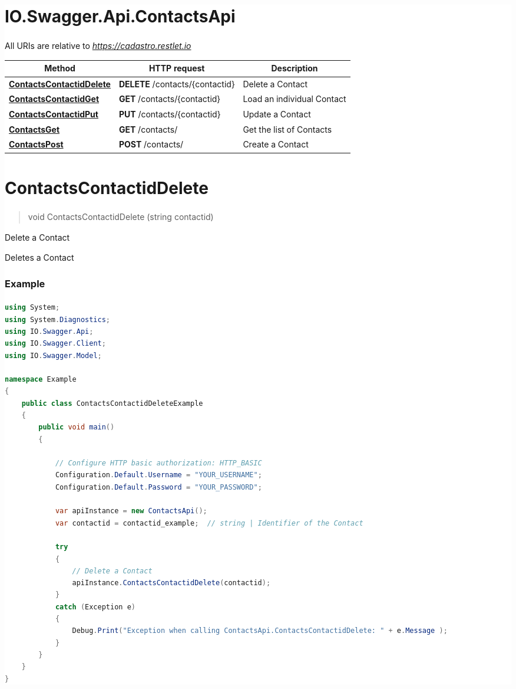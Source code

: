 # IO.Swagger.Api.ContactsApi

All URIs are relative to *https://cadastro.restlet.io*

Method | HTTP request | Description
------------- | ------------- | -------------
[**ContactsContactidDelete**](ContactsApi.md#contactscontactiddelete) | **DELETE** /contacts/{contactid} | Delete a Contact
[**ContactsContactidGet**](ContactsApi.md#contactscontactidget) | **GET** /contacts/{contactid} | Load an individual Contact
[**ContactsContactidPut**](ContactsApi.md#contactscontactidput) | **PUT** /contacts/{contactid} | Update a Contact
[**ContactsGet**](ContactsApi.md#contactsget) | **GET** /contacts/ | Get the list of Contacts
[**ContactsPost**](ContactsApi.md#contactspost) | **POST** /contacts/ | Create a Contact


<a name="contactscontactiddelete"></a>
# **ContactsContactidDelete**
> void ContactsContactidDelete (string contactid)

Delete a Contact

Deletes a Contact

### Example
```csharp
using System;
using System.Diagnostics;
using IO.Swagger.Api;
using IO.Swagger.Client;
using IO.Swagger.Model;

namespace Example
{
    public class ContactsContactidDeleteExample
    {
        public void main()
        {
            
            // Configure HTTP basic authorization: HTTP_BASIC
            Configuration.Default.Username = "YOUR_USERNAME";
            Configuration.Default.Password = "YOUR_PASSWORD";

            var apiInstance = new ContactsApi();
            var contactid = contactid_example;  // string | Identifier of the Contact

            try
            {
                // Delete a Contact
                apiInstance.ContactsContactidDelete(contactid);
            }
            catch (Exception e)
            {
                Debug.Print("Exception when calling ContactsApi.ContactsContactidDelete: " + e.Message );
            }
        }
    }
}
```

